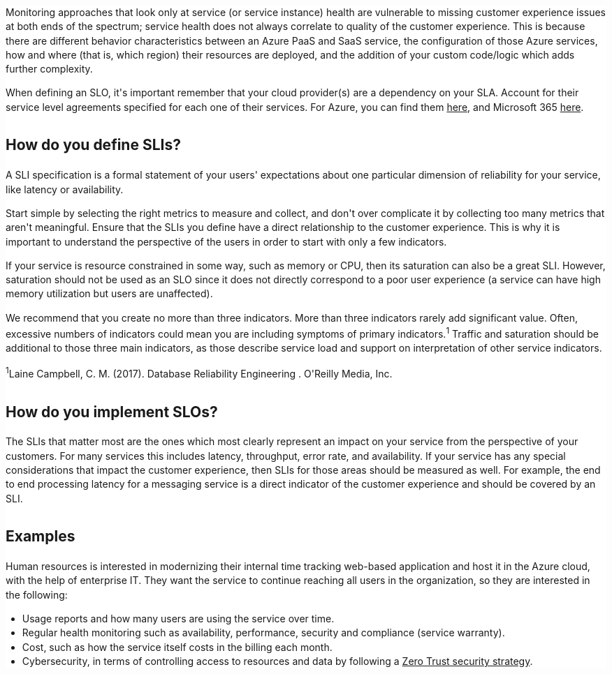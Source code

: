 Monitoring approaches that look only at service (or service instance) health are vulnerable to missing customer experience issues at both ends of the spectrum; service health does not always correlate to quality of the customer experience. This is because there are different behavior characteristics between an Azure PaaS and SaaS service, the configuration of those Azure services, how and where (that is, which region) their resources are deployed, and the addition of your custom code/logic which adds further complexity.

When defining an SLO, it's important remember that your cloud provider(s) are a dependency on your SLA. Account for their service level agreements specified for each one of their services. For Azure, you can find them [here](https://azure.microsoft.com/support/legal/sla/), and Microsoft 365 [here](/office365/servicedescriptions/office-365-platform-service-description/service-level-agreement).

## How do you define SLIs?

A SLI specification is a formal statement of your users' expectations about one particular dimension of reliability for your service, like latency or availability.

Start simple by selecting the right metrics to measure and collect, and don't over complicate it by collecting too many metrics that aren't meaningful. Ensure that the SLIs you define have a direct relationship to the customer experience. This is why it is important to understand the perspective of the users in order to start with only a few indicators.

If your service is resource constrained in some way, such as memory or CPU, then its saturation can also be a great SLI. However, saturation should not be used as an SLO since it does not directly correspond to a poor user experience (a service can have high memory utilization but users are unaffected).

We recommend that you create no more than three indicators. More than three indicators rarely add significant value. Often, excessive numbers of indicators could mean you are including symptoms of primary indicators.<sup>1</sup> Traffic and saturation should be additional to those three main indicators, as those describe service load and support on interpretation of other service indicators.

<sup>1</sup>Laine Campbell, C. M. (2017). Database Reliability Engineering . O'Reilly Media, Inc.

## How do you implement SLOs?

The SLIs that matter most are the ones which most clearly represent an impact on your service from the perspective of your customers. For many services this includes latency, throughput, error rate, and availability. If your service has any special considerations that impact the customer experience, then SLIs for those areas should be measured as well. For example, the end to end processing latency for a messaging service is a direct indicator of the customer experience and should be covered by an SLI.

## Examples

Human resources is interested in modernizing their internal time tracking web-based application and host it in the Azure cloud, with the help of enterprise IT. They want the service to continue reaching all users in the organization, so they are interested in the following:

- Usage reports and how many users are using the service over time.
- Regular health monitoring such as availability, performance, security and compliance (service warranty).
- Cost, such as how the service itself costs in the billing each month.
- Cybersecurity, in terms of controlling access to resources and data by following a [Zero Trust security strategy](/security/zero-trust/).

